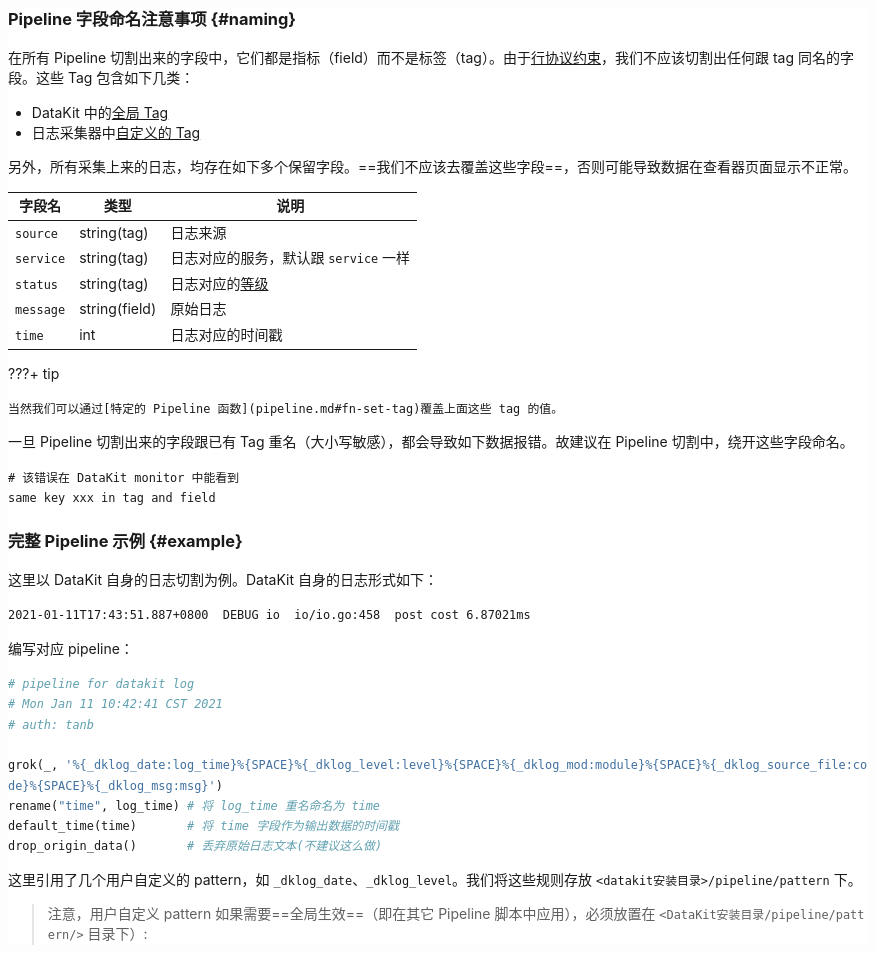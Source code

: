 ### Pipeline 字段命名注意事项 {#naming}

在所有 Pipeline 切割出来的字段中，它们都是指标（field）而不是标签（tag）。由于[行协议约束](../datakit/apis.md#lineproto-limitation)，我们不应该切割出任何跟 tag 同名的字段。这些 Tag 包含如下几类：

- DataKit 中的[全局 Tag](../datakit/datakit-conf.md#set-global-tag)
- 日志采集器中[自定义的 Tag](../datakit/logging.md#measurements)

另外，所有采集上来的日志，均存在如下多个保留字段。==我们不应该去覆盖这些字段==，否则可能导致数据在查看器页面显示不正常。

| 字段名    | 类型          | 说明                                  |
| ---       | ----          | ----                                  |
| `source`  | string(tag)   | 日志来源                              |
| `service` | string(tag)   | 日志对应的服务，默认跟 `service` 一样 |
| `status`  | string(tag)   | 日志对应的[等级](../datakit/logging.md#status)   |
| `message` | string(field) | 原始日志                              |
| `time`    | int           | 日志对应的时间戳                      |


???+ tip

    当然我们可以通过[特定的 Pipeline 函数](pipeline.md#fn-set-tag)覆盖上面这些 tag 的值。

一旦 Pipeline 切割出来的字段跟已有 Tag 重名（大小写敏感），都会导致如下数据报错。故建议在 Pipeline 切割中，绕开这些字段命名。

```shell
# 该错误在 DataKit monitor 中能看到
same key xxx in tag and field
```

### 完整 Pipeline 示例 {#example}

这里以 DataKit 自身的日志切割为例。DataKit 自身的日志形式如下：

```
2021-01-11T17:43:51.887+0800  DEBUG io  io/io.go:458  post cost 6.87021ms
```

编写对应 pipeline：

```python
# pipeline for datakit log
# Mon Jan 11 10:42:41 CST 2021
# auth: tanb

grok(_, '%{_dklog_date:log_time}%{SPACE}%{_dklog_level:level}%{SPACE}%{_dklog_mod:module}%{SPACE}%{_dklog_source_file:code}%{SPACE}%{_dklog_msg:msg}')
rename("time", log_time) # 将 log_time 重名命名为 time
default_time(time)       # 将 time 字段作为输出数据的时间戳
drop_origin_data()       # 丢弃原始日志文本(不建议这么做)
```

这里引用了几个用户自定义的 pattern，如 `_dklog_date`、`_dklog_level`。我们将这些规则存放 `<datakit安装目录>/pipeline/pattern` 下。

> 注意，用户自定义 pattern 如果需要==全局生效==（即在其它 Pipeline 脚本中应用），必须放置在 `<DataKit安装目录/pipeline/pattern/>` 目录下）:
